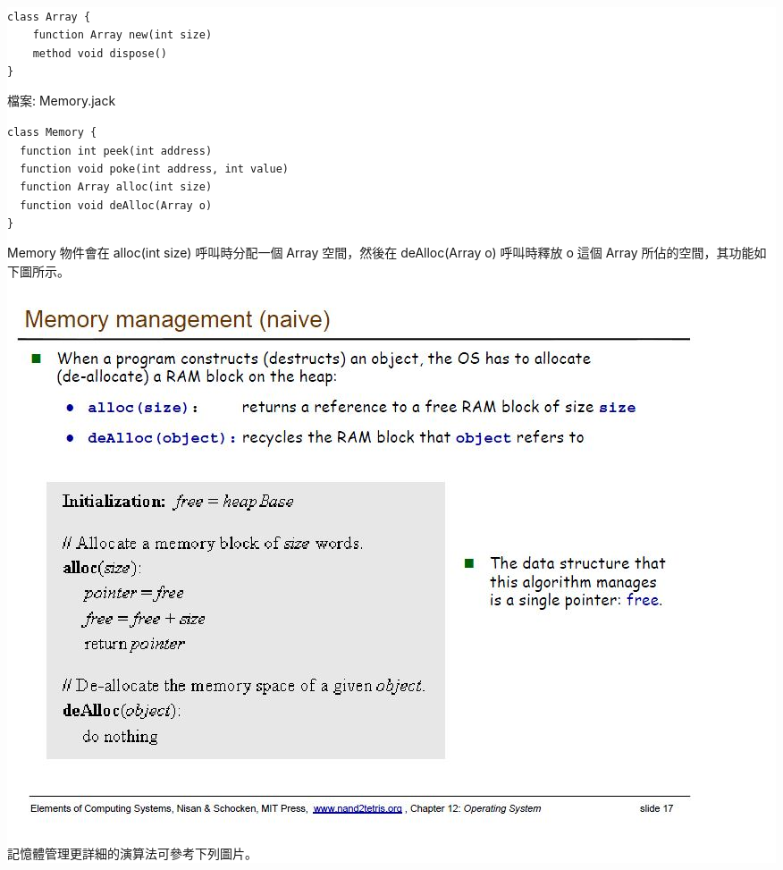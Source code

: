 ```
class Array {
    function Array new(int size)
    method void dispose()
}
```


檔案: Memory.jack

```
class Memory {
  function int peek(int address)
  function void poke(int address, int value)
  function Array alloc(int size)
  function void deAlloc(Array o)
}
```

Memory 物件會在 alloc(int size) 呼叫時分配一個 Array 空間，然後在 deAlloc(Array o) 呼叫時釋放 o 這個 Array 所佔的空間，其功能如下圖所示。

![本圖來源: http://nand2tetris.org/course.php 第 12 週投影片](MemoryManagement1.jpg)

記憶體管理更詳細的演算法可參考下列圖片。
